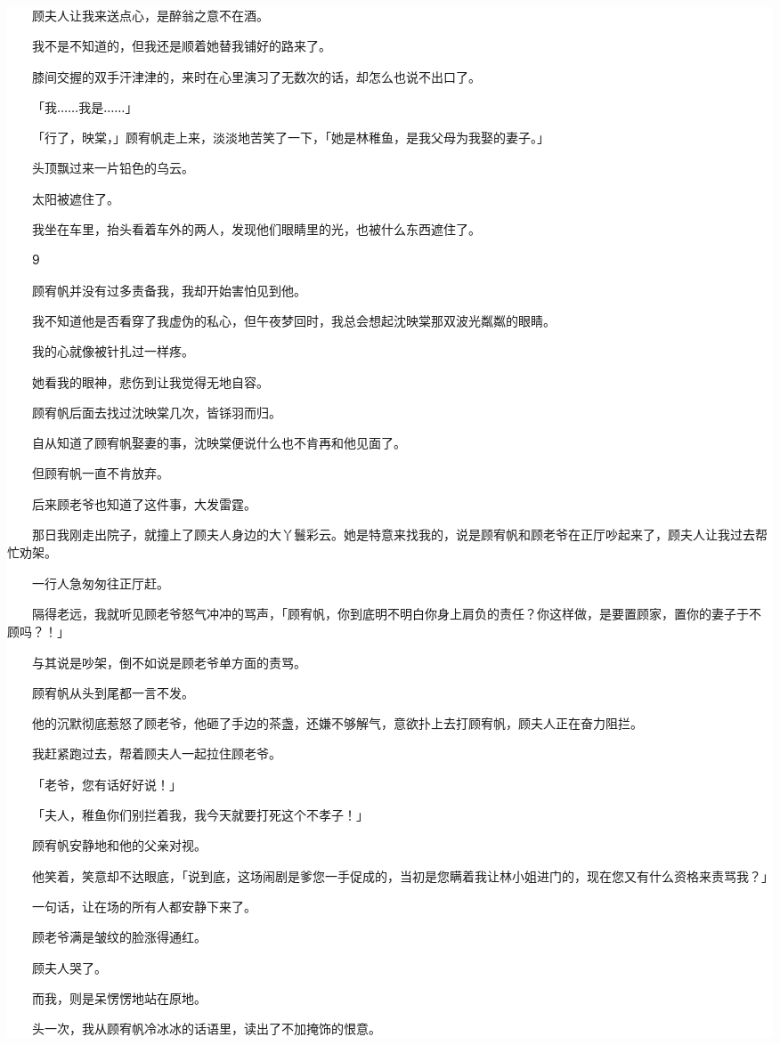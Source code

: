 &emsp;&emsp;顾夫人让我来送点心，是醉翁之意不在酒。  
  
&emsp;&emsp;我不是不知道的，但我还是顺着她替我铺好的路来了。  
  
&emsp;&emsp;膝间交握的双手汗津津的，来时在心里演习了无数次的话，却怎么也说不出口了。  
  
&emsp;&emsp;「我……我是……」  
  
&emsp;&emsp;「行了，映棠，」顾宥帆走上来，淡淡地苦笑了一下，「她是林稚鱼，是我父母为我娶的妻子。」  
  
&emsp;&emsp;头顶飘过来一片铅色的乌云。  
  
&emsp;&emsp;太阳被遮住了。  
  
&emsp;&emsp;我坐在车里，抬头看着车外的两人，发现他们眼睛里的光，也被什么东西遮住了。  
  
&emsp;&emsp;9  
  
&emsp;&emsp;顾宥帆并没有过多责备我，我却开始害怕见到他。  
  
&emsp;&emsp;我不知道他是否看穿了我虚伪的私心，但午夜梦回时，我总会想起沈映棠那双波光粼粼的眼睛。  
  
&emsp;&emsp;我的心就像被针扎过一样疼。  
  
&emsp;&emsp;她看我的眼神，悲伤到让我觉得无地自容。  
  
&emsp;&emsp;顾宥帆后面去找过沈映棠几次，皆铩羽而归。  
  
&emsp;&emsp;自从知道了顾宥帆娶妻的事，沈映棠便说什么也不肯再和他见面了。  
  
&emsp;&emsp;但顾宥帆一直不肯放弃。  
  
&emsp;&emsp;后来顾老爷也知道了这件事，大发雷霆。  
  
&emsp;&emsp;那日我刚走出院子，就撞上了顾夫人身边的大丫鬟彩云。她是特意来找我的，说是顾宥帆和顾老爷在正厅吵起来了，顾夫人让我过去帮忙劝架。  
  
&emsp;&emsp;一行人急匆匆往正厅赶。  
  
&emsp;&emsp;隔得老远，我就听见顾老爷怒气冲冲的骂声，「顾宥帆，你到底明不明白你身上肩负的责任？你这样做，是要置顾家，置你的妻子于不顾吗？！」  
  
&emsp;&emsp;与其说是吵架，倒不如说是顾老爷单方面的责骂。  
  
&emsp;&emsp;顾宥帆从头到尾都一言不发。  
  
&emsp;&emsp;他的沉默彻底惹怒了顾老爷，他砸了手边的茶盏，还嫌不够解气，意欲扑上去打顾宥帆，顾夫人正在奋力阻拦。  
  
&emsp;&emsp;我赶紧跑过去，帮着顾夫人一起拉住顾老爷。  
  
&emsp;&emsp;「老爷，您有话好好说！」  
  
&emsp;&emsp;「夫人，稚鱼你们别拦着我，我今天就要打死这个不孝子！」  
  
&emsp;&emsp;顾宥帆安静地和他的父亲对视。  
  
&emsp;&emsp;他笑着，笑意却不达眼底，「说到底，这场闹剧是爹您一手促成的，当初是您瞒着我让林小姐进门的，现在您又有什么资格来责骂我？」  
  
&emsp;&emsp;一句话，让在场的所有人都安静下来了。  
  
&emsp;&emsp;顾老爷满是皱纹的脸涨得通红。  
  
&emsp;&emsp;顾夫人哭了。  
  
&emsp;&emsp;而我，则是呆愣愣地站在原地。  
  
&emsp;&emsp;头一次，我从顾宥帆冷冰冰的话语里，读出了不加掩饰的恨意。  
  